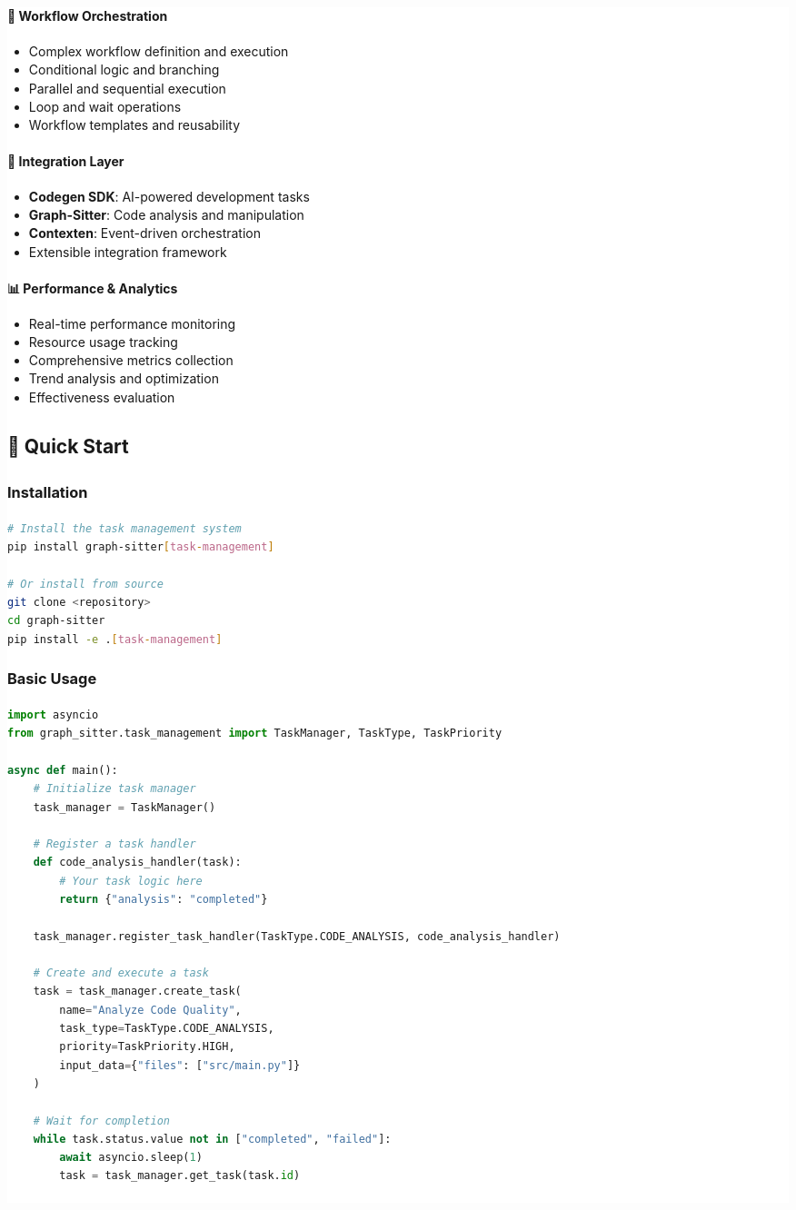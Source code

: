 #### 🔄 Workflow Orchestration
- Complex workflow definition and execution
- Conditional logic and branching
- Parallel and sequential execution
- Loop and wait operations
- Workflow templates and reusability

#### 🔗 Integration Layer
- **Codegen SDK**: AI-powered development tasks
- **Graph-Sitter**: Code analysis and manipulation
- **Contexten**: Event-driven orchestration
- Extensible integration framework

#### 📊 Performance & Analytics
- Real-time performance monitoring
- Resource usage tracking
- Comprehensive metrics collection
- Trend analysis and optimization
- Effectiveness evaluation

## 🚀 Quick Start

### Installation

```bash
# Install the task management system
pip install graph-sitter[task-management]

# Or install from source
git clone <repository>
cd graph-sitter
pip install -e .[task-management]
```

### Basic Usage

```python
import asyncio
from graph_sitter.task_management import TaskManager, TaskType, TaskPriority

async def main():
    # Initialize task manager
    task_manager = TaskManager()
    
    # Register a task handler
    def code_analysis_handler(task):
        # Your task logic here
        return {"analysis": "completed"}
    
    task_manager.register_task_handler(TaskType.CODE_ANALYSIS, code_analysis_handler)
    
    # Create and execute a task
    task = task_manager.create_task(
        name="Analyze Code Quality",
        task_type=TaskType.CODE_ANALYSIS,
        priority=TaskPriority.HIGH,
        input_data={"files": ["src/main.py"]}
    )
    
    # Wait for completion
    while task.status.value not in ["completed", "failed"]:
        await asyncio.sleep(1)
        task = task_manager.get_task(task.id)
    
```